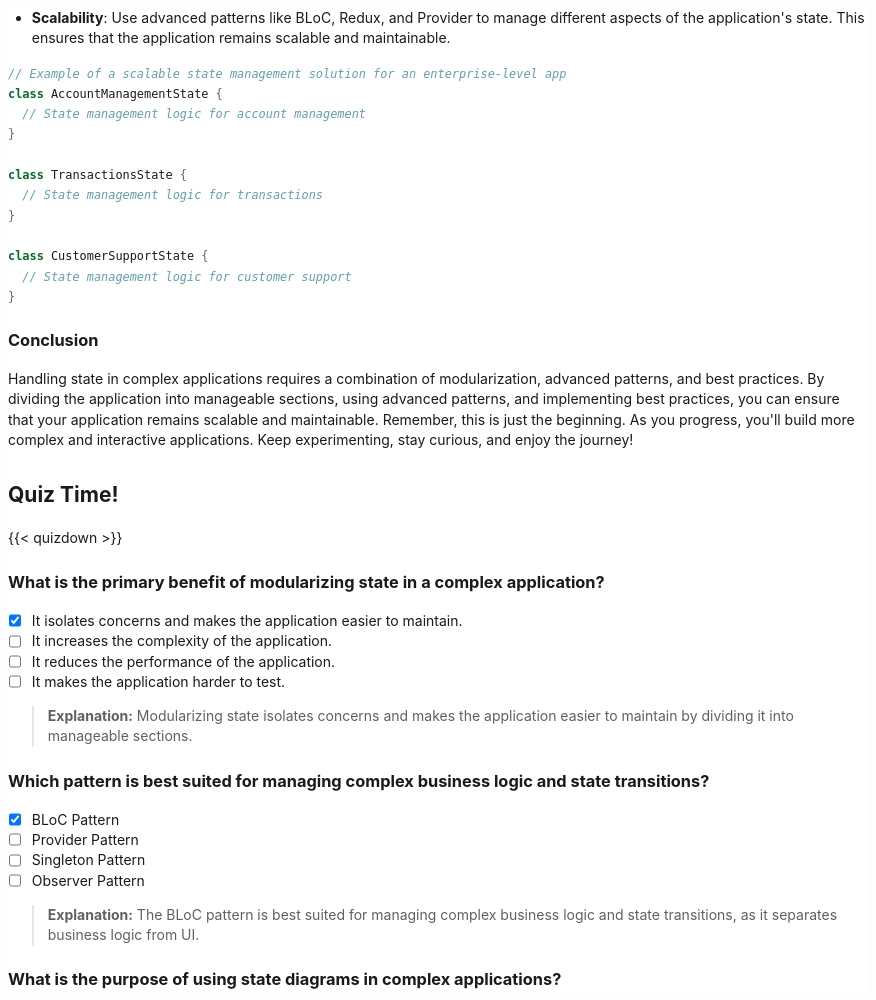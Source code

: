 - **Scalability**: Use advanced patterns like BLoC, Redux, and Provider to manage different aspects of the application's state. This ensures that the application remains scalable and maintainable.

```dart
// Example of a scalable state management solution for an enterprise-level app
class AccountManagementState {
  // State management logic for account management
}

class TransactionsState {
  // State management logic for transactions
}

class CustomerSupportState {
  // State management logic for customer support
}
```

### Conclusion

Handling state in complex applications requires a combination of modularization, advanced patterns, and best practices. By dividing the application into manageable sections, using advanced patterns, and implementing best practices, you can ensure that your application remains scalable and maintainable. Remember, this is just the beginning. As you progress, you'll build more complex and interactive applications. Keep experimenting, stay curious, and enjoy the journey!

## Quiz Time!

{{< quizdown >}}

### What is the primary benefit of modularizing state in a complex application?

- [x] It isolates concerns and makes the application easier to maintain.
- [ ] It increases the complexity of the application.
- [ ] It reduces the performance of the application.
- [ ] It makes the application harder to test.

> **Explanation:** Modularizing state isolates concerns and makes the application easier to maintain by dividing it into manageable sections.

### Which pattern is best suited for managing complex business logic and state transitions?

- [x] BLoC Pattern
- [ ] Provider Pattern
- [ ] Singleton Pattern
- [ ] Observer Pattern

> **Explanation:** The BLoC pattern is best suited for managing complex business logic and state transitions, as it separates business logic from UI.

### What is the purpose of using state diagrams in complex applications?
